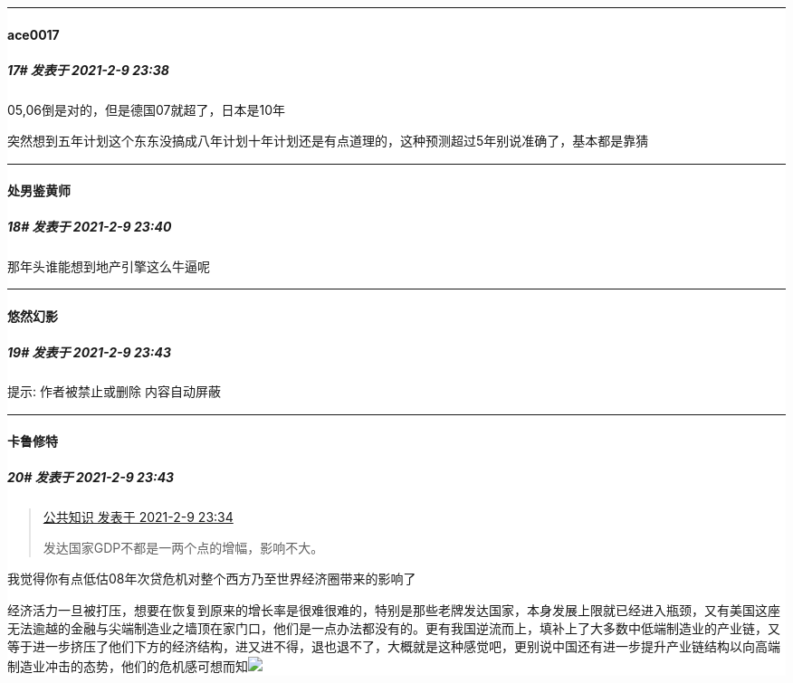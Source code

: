 





*****

####  ace0017  
##### 17#       发表于 2021-2-9 23:38




05,06倒是对的，但是德国07就超了，日本是10年


突然想到五年计划这个东东没搞成八年计划十年计划还是有点道理的，这种预测超过5年别说准确了，基本都是靠猜







*****

####  处男鉴黄师  
##### 18#       发表于 2021-2-9 23:40




那年头谁能想到地产引擎这么牛逼呢







*****

####  悠然幻影  
##### 19#       发表于 2021-2-9 23:43

提示: 作者被禁止或删除 内容自动屏蔽



*****

####  卡鲁修特  
##### 20#       发表于 2021-2-9 23:43



<blockquote><a href="httphttps://bbs.saraba1st.com/2b/forum.php?mod=redirect&amp;goto=findpost&amp;pid=50289888&amp;ptid=1987166" target="_blank">公共知识 发表于 2021-2-9 23:34</a>

发达国家GDP不都是一两个点的增幅，影响不大。</blockquote>
我觉得你有点低估08年次贷危机对整个西方乃至世界经济圈带来的影响了


经济活力一旦被打压，想要在恢复到原来的增长率是很难很难的，特别是那些老牌发达国家，本身发展上限就已经进入瓶颈，又有美国这座无法逾越的金融与尖端制造业之墙顶在家门口，他们是一点办法都没有的。更有我国逆流而上，填补上了大多数中低端制造业的产业链，又等于进一步挤压了他们下方的经济结构，进又进不得，退也退不了，大概就是这种感觉吧，更别说中国还有进一步提升产业链结构以向高端制造业冲击的态势，他们的危机感可想而知<img src="https://static.saraba1st.com/image/smiley/face2017/245.png" referrerpolicy="no-referrer">


